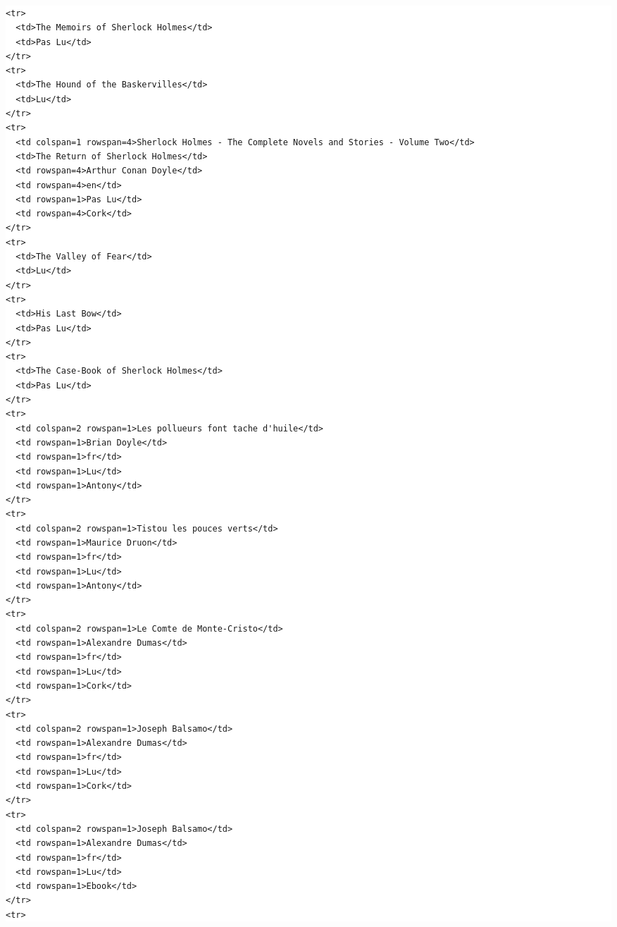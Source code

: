     <tr>
      <td>The Memoirs of Sherlock Holmes</td>
      <td>Pas Lu</td>
    </tr>
    <tr>
      <td>The Hound of the Baskervilles</td>
      <td>Lu</td>
    </tr>
    <tr>
      <td colspan=1 rowspan=4>Sherlock Holmes - The Complete Novels and Stories - Volume Two</td>
      <td>The Return of Sherlock Holmes</td>
      <td rowspan=4>Arthur Conan Doyle</td>
      <td rowspan=4>en</td>
      <td rowspan=1>Pas Lu</td>
      <td rowspan=4>Cork</td>
    </tr>
    <tr>
      <td>The Valley of Fear</td>
      <td>Lu</td>
    </tr>
    <tr>
      <td>His Last Bow</td>
      <td>Pas Lu</td>
    </tr>
    <tr>
      <td>The Case-Book of Sherlock Holmes</td>
      <td>Pas Lu</td>
    </tr>
    <tr>
      <td colspan=2 rowspan=1>Les pollueurs font tache d'huile</td>
      <td rowspan=1>Brian Doyle</td>
      <td rowspan=1>fr</td>
      <td rowspan=1>Lu</td>
      <td rowspan=1>Antony</td>
    </tr>
    <tr>
      <td colspan=2 rowspan=1>Tistou les pouces verts</td>
      <td rowspan=1>Maurice Druon</td>
      <td rowspan=1>fr</td>
      <td rowspan=1>Lu</td>
      <td rowspan=1>Antony</td>
    </tr>
    <tr>
      <td colspan=2 rowspan=1>Le Comte de Monte-Cristo</td>
      <td rowspan=1>Alexandre Dumas</td>
      <td rowspan=1>fr</td>
      <td rowspan=1>Lu</td>
      <td rowspan=1>Cork</td>
    </tr>
    <tr>
      <td colspan=2 rowspan=1>Joseph Balsamo</td>
      <td rowspan=1>Alexandre Dumas</td>
      <td rowspan=1>fr</td>
      <td rowspan=1>Lu</td>
      <td rowspan=1>Cork</td>
    </tr>
    <tr>
      <td colspan=2 rowspan=1>Joseph Balsamo</td>
      <td rowspan=1>Alexandre Dumas</td>
      <td rowspan=1>fr</td>
      <td rowspan=1>Lu</td>
      <td rowspan=1>Ebook</td>
    </tr>
    <tr>